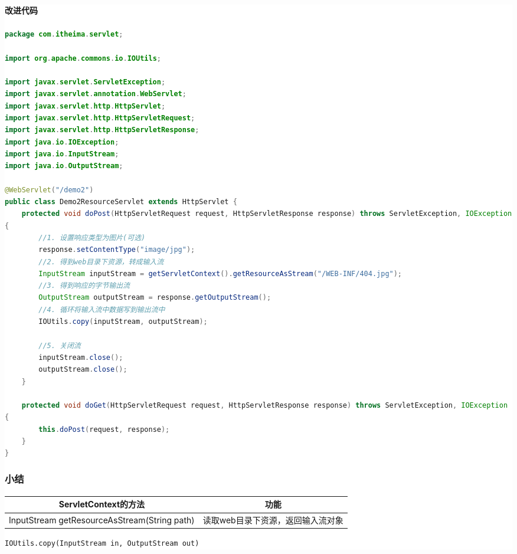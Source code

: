 #### 改进代码

```java
package com.itheima.servlet;

import org.apache.commons.io.IOUtils;

import javax.servlet.ServletException;
import javax.servlet.annotation.WebServlet;
import javax.servlet.http.HttpServlet;
import javax.servlet.http.HttpServletRequest;
import javax.servlet.http.HttpServletResponse;
import java.io.IOException;
import java.io.InputStream;
import java.io.OutputStream;

@WebServlet("/demo2")
public class Demo2ResourceServlet extends HttpServlet {
    protected void doPost(HttpServletRequest request, HttpServletResponse response) throws ServletException, IOException {
        //1. 设置响应类型为图片(可选)
        response.setContentType("image/jpg");
        //2. 得到web目录下资源，转成输入流
        InputStream inputStream = getServletContext().getResourceAsStream("/WEB-INF/404.jpg");
        //3. 得到响应的字节输出流
        OutputStream outputStream = response.getOutputStream();
        //4. 循环将输入流中数据写到输出流中
        IOUtils.copy(inputStream, outputStream);

        //5. 关闭流
        inputStream.close();
        outputStream.close();
    }

    protected void doGet(HttpServletRequest request, HttpServletResponse response) throws ServletException, IOException {
        this.doPost(request, response);
    }
}

```

### 小结

| ServletContext的方法                           | 功能                              |
| ---------------------------------------------- | --------------------------------- |
| InputStream   getResourceAsStream(String path) | 读取web目录下资源，返回输入流对象 |

```
IOUtils.copy(InputStream in, OutputStream out)
```
